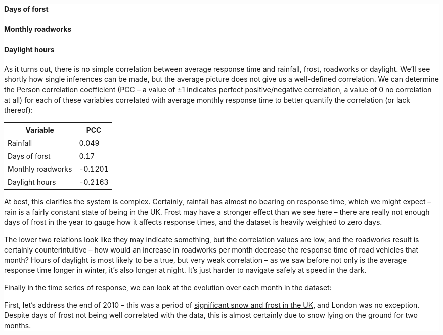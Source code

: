 #### Days of forst

<div class="responsive-wrap">
<iframe src="https://plot.ly/~Toosuto/198" width="125%" height="650" frameBorder="0"> </iframe>
</div>

#### Monthly roadworks

<div class="responsive-wrap">
<iframe src="https://plot.ly/~Toosuto/210" width="125%" height="650" frameBorder="0"> </iframe>
</div>

#### Daylight hours

<div class="responsive-wrap">
<iframe src="https://plot.ly/~Toosuto/192" width="125%" height="650" frameBorder="0"> </iframe>
</div>

As it turns out, there is no simple correlation between average response time and rainfall, frost, roadworks or daylight. We’ll see shortly how single inferences can be made, but the average picture does not give us a well-defined correlation. We can determine the Person correlation coefficient (PCC – a value of ±1 indicates perfect positive/negative correlation, a value of 0 no correlation at all) for each of these variables correlated with average monthly response time to better quantify the correlation (or lack thereof):

| Variable          | PCC     |
| ----------------- | ------- |
| Rainfall          | 0.049   |
| Days of forst     | 0.17    |
| Monthly roadworks | -0.1201 |
| Daylight hours    | -0.2163 |

At best, this clarifies the system is complex. Certainly, rainfall has almost no bearing on response time, which we might expect – rain is a fairly constant state of being in the UK. Frost may have a stronger effect than we see here – there are really not enough days of frost in the year to gauge how it affects response times, and the dataset is heavily weighted to zero days.

The lower two relations look like they may indicate something, but the correlation values are low, and the roadworks result is certainly counterintuitive – how would an increase in roadworks per month decrease the response time of road vehicles that month? Hours of daylight is most likely to be a true, but very weak correlation – as we saw before not only is the average response time longer in winter, it’s also longer at night. It’s just harder to navigate safely at speed in the dark.

Finally in the time series of response, we can look at the evolution over each month in the dataset:

<div class="responsive-wrap">
<iframe src="https://plot.ly/~Toosuto/145" width="125%" height="650" frameBorder="0"> </iframe>
</div>

First, let’s address the end of 2010 – this was a period of [significant snow and frost in the UK](https://en.wikipedia.org/wiki/Winter_of_2010%E2%80%9311_in_Great_Britain_and_Ireland), and London was no exception. Despite days of frost not being well correlated with the data, this is almost certainly due to snow lying on the ground for two months.
